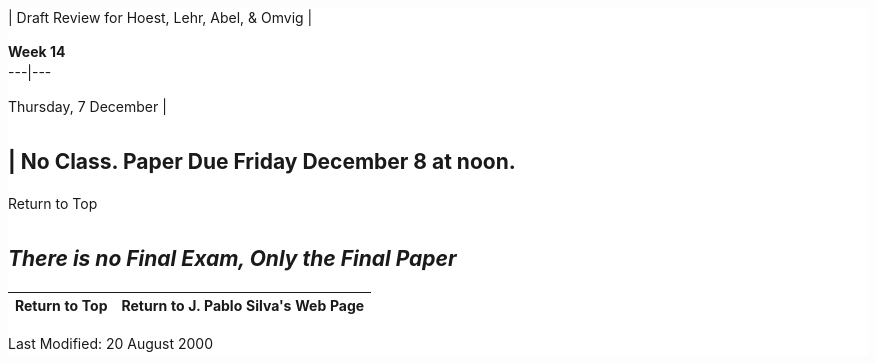 | Draft Review for Hoest, Lehr, Abel, & Omvig |

**Week 14**  
---|---  
  
 Thursday, 7 December |

| No Class. Paper Due Friday December 8 at noon.  
---  
  
Return to Top



**_There is no Final Exam, Only the Final Paper_**  
---  
  


Return to Top | Return to J. Pablo Silva's Web Page  
---|---  
  
Last Modified: 20 August 2000

